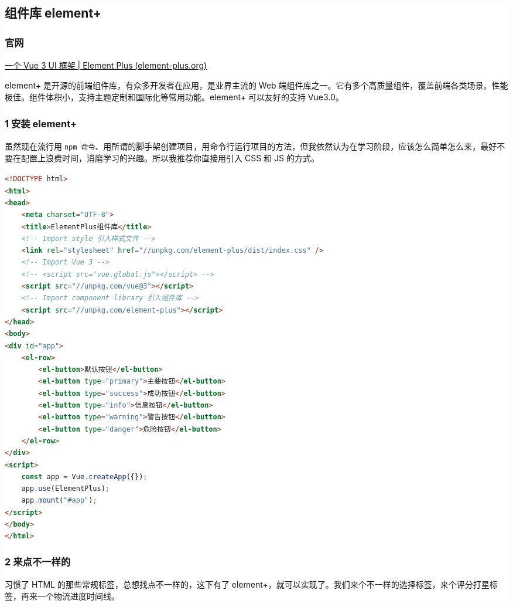 ## 组件库 element+

### 官网

[一个 Vue 3 UI 框架 | Element Plus (element-plus.org)](https://element-plus.org/zh-CN/)

element+ 是开源的前端组件库，有众多开发者在应用，是业界主流的 Web 端组件库之一。它有多个高质量组件，覆盖前端各类场景。性能极佳。组件体积小，支持主题定制和国际化等常用功能。element+ 可以友好的支持 Vue3.0。

### 1 安装 element+

虽然现在流行用 `npm 命令`、用所谓的脚手架创建项目，用命令行运行项目的方法，但我依然认为在学习阶段，应该怎么简单怎么来，最好不要在配置上浪费时间，消磨学习的兴趣。所以我推荐你直接用引入 CSS 和 JS 的方式。

```html
<!DOCTYPE html>
<html>
<head>
    <meta charset="UTF-8">
    <title>ElementPlus组件库</title>
    <!-- Import style 引入样式文件 -->
    <link rel="stylesheet" href="//unpkg.com/element-plus/dist/index.css" />
    <!-- Import Vue 3 -->
    <!-- <script src="vue.global.js"></script> -->
    <script src="//unpkg.com/vue@3"></script>
    <!-- Import component library 引入组件库 -->
    <script src="//unpkg.com/element-plus"></script>
</head>
<body>
<div id="app">
    <el-row>
        <el-button>默认按钮</el-button>
        <el-button type="primary">主要按钮</el-button>
        <el-button type="success">成功按钮</el-button>
        <el-button type="info">信息按钮</el-button>
        <el-button type="warning">警告按钮</el-button>
        <el-button type="danger">危险按钮</el-button>
    </el-row>
</div>
<script>
    const app = Vue.createApp({});
    app.use(ElementPlus);
    app.mount("#app");
</script>
</body>
</html>
```

### 2 来点不一样的

习惯了 HTML 的那些常规标签，总想找点不一样的，这下有了 element+，就可以实现了。我们来个不一样的选择标签，来个评分打星标签，再来一个物流进度时间线。
